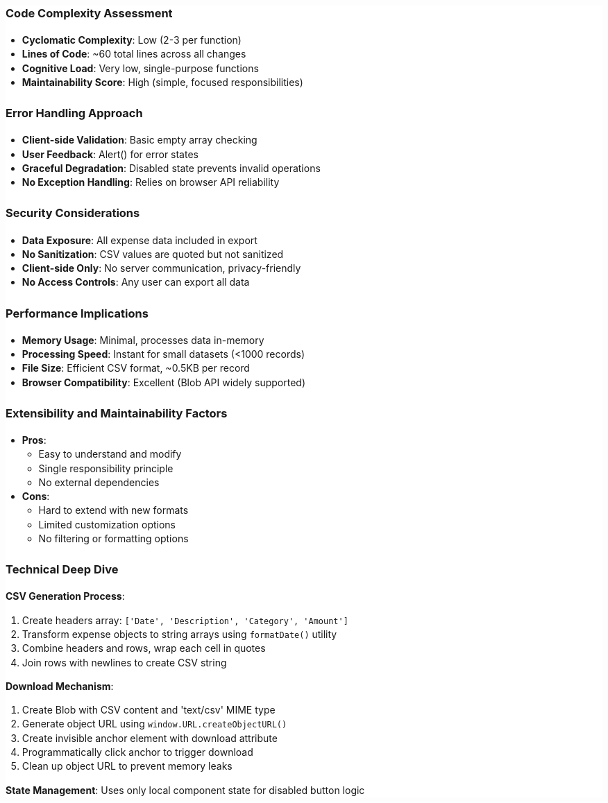 ### Code Complexity Assessment
- **Cyclomatic Complexity**: Low (2-3 per function)
- **Lines of Code**: ~60 total lines across all changes
- **Cognitive Load**: Very low, single-purpose functions
- **Maintainability Score**: High (simple, focused responsibilities)

### Error Handling Approach
- **Client-side Validation**: Basic empty array checking
- **User Feedback**: Alert() for error states
- **Graceful Degradation**: Disabled state prevents invalid operations
- **No Exception Handling**: Relies on browser API reliability

### Security Considerations
- **Data Exposure**: All expense data included in export
- **No Sanitization**: CSV values are quoted but not sanitized
- **Client-side Only**: No server communication, privacy-friendly
- **No Access Controls**: Any user can export all data

### Performance Implications
- **Memory Usage**: Minimal, processes data in-memory
- **Processing Speed**: Instant for small datasets (<1000 records)
- **File Size**: Efficient CSV format, ~0.5KB per record
- **Browser Compatibility**: Excellent (Blob API widely supported)

### Extensibility and Maintainability Factors
- **Pros**: 
  - Easy to understand and modify
  - Single responsibility principle
  - No external dependencies
- **Cons**: 
  - Hard to extend with new formats
  - Limited customization options
  - No filtering or formatting options

### Technical Deep Dive

**CSV Generation Process**:
1. Create headers array: `['Date', 'Description', 'Category', 'Amount']`
2. Transform expense objects to string arrays using `formatDate()` utility
3. Combine headers and rows, wrap each cell in quotes
4. Join rows with newlines to create CSV string

**Download Mechanism**:
1. Create Blob with CSV content and 'text/csv' MIME type
2. Generate object URL using `window.URL.createObjectURL()`
3. Create invisible anchor element with download attribute
4. Programmatically click anchor to trigger download
5. Clean up object URL to prevent memory leaks

**State Management**: Uses only local component state for disabled button logic
